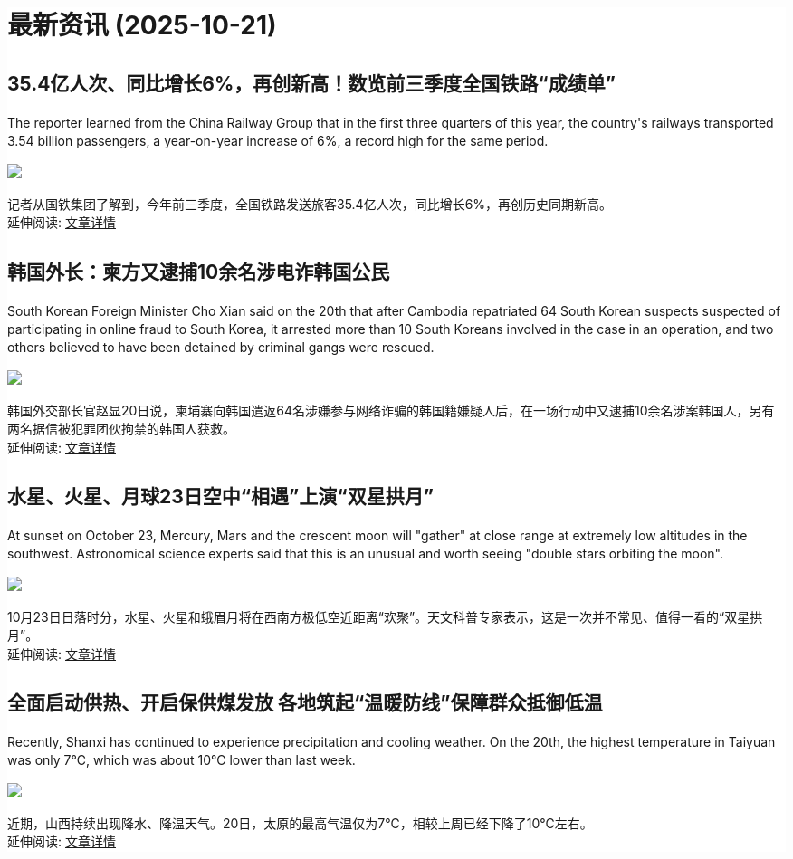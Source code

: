 # 最新资讯 (2025-10-21) 
## 35.4亿人次、同比增长6%，再创新高！数览前三季度全国铁路“成绩单”   
The reporter learned from the China Railway Group that in the first three quarters of this year, the country's railways transported 3.54 billion passengers, a year-on-year increase of 6%, a record high for the same period.   

<img src="https://p2.img.cctvpic.com/photoworkspace/2025/10/21/2025102112020227919.png" />   

记者从国铁集团了解到，今年前三季度，全国铁路发送旅客35.4亿人次，同比增长6%，再创历史同期新高。   
延伸阅读: [文章详情](https://news.cctv.com/2025/10/21/ARTIKi5Tj9Fd4XKTiwhf59Un251021.shtml)   

<qrcode title="35.4亿人次、同比增长6%，再创新高！数览前三季度全国铁路“成绩单”" image="https://p2.img.cctvpic.com/photoworkspace/2025/10/21/2025102112020227919.png" />   

## 韩国外长：柬方又逮捕10余名涉电诈韩国公民   
South Korean Foreign Minister Cho Xian said on the 20th that after Cambodia repatriated 64 South Korean suspects suspected of participating in online fraud to South Korea, it arrested more than 10 South Koreans involved in the case in an operation, and two others believed to have been detained by criminal gangs were rescued.   

<img src="https://p1.img.cctvpic.com/photoworkspace/2025/10/21/2025102112010941131.jpg" />   

韩国外交部长官赵显20日说，柬埔寨向韩国遣返64名涉嫌参与网络诈骗的韩国籍嫌疑人后，在一场行动中又逮捕10余名涉案韩国人，另有两名据信被犯罪团伙拘禁的韩国人获救。   
延伸阅读: [文章详情](https://news.cctv.com/2025/10/21/ARTIcvBEu9P8SGV8UgErkS4y251021.shtml)   

<qrcode title="韩国外长：柬方又逮捕10余名涉电诈韩国公民" image="https://p1.img.cctvpic.com/photoworkspace/2025/10/21/2025102112010941131.jpg" />   

## 水星、火星、月球23日空中“相遇”上演“双星拱月”   
At sunset on October 23, Mercury, Mars and the crescent moon will "gather" at close range at extremely low altitudes in the southwest. Astronomical science experts said that this is an unusual and worth seeing "double stars orbiting the moon".   

<img src="https://p3.img.cctvpic.com/photoworkspace/2025/10/21/2025102111562375445.jpg" />   

10月23日日落时分，水星、火星和蛾眉月将在西南方极低空近距离“欢聚”。天文科普专家表示，这是一次并不常见、值得一看的“双星拱月”。   
延伸阅读: [文章详情](https://news.cctv.com/2025/10/21/ARTI4sEait9UhXXnXorBaHRC251021.shtml)   

<qrcode title="水星、火星、月球23日空中“相遇”上演“双星拱月”" image="https://p3.img.cctvpic.com/photoworkspace/2025/10/21/2025102111562375445.jpg" />   

## 全面启动供热、开启保供煤发放 各地筑起“温暖防线”保障群众抵御低温   
Recently, Shanxi has continued to experience precipitation and cooling weather. On the 20th, the highest temperature in Taiyuan was only 7℃, which was about 10℃ lower than last week.   

<img src="https://p5.img.cctvpic.com/photoworkspace/2025/10/21/2025102111525882377.png" />   

近期，山西持续出现降水、降温天气。20日，太原的最高气温仅为7℃，相较上周已经下降了10℃左右。   
延伸阅读: [文章详情](https://news.cctv.com/2025/10/21/ARTILMgmFL5eGd2gF2QoMsji251021.shtml)   
